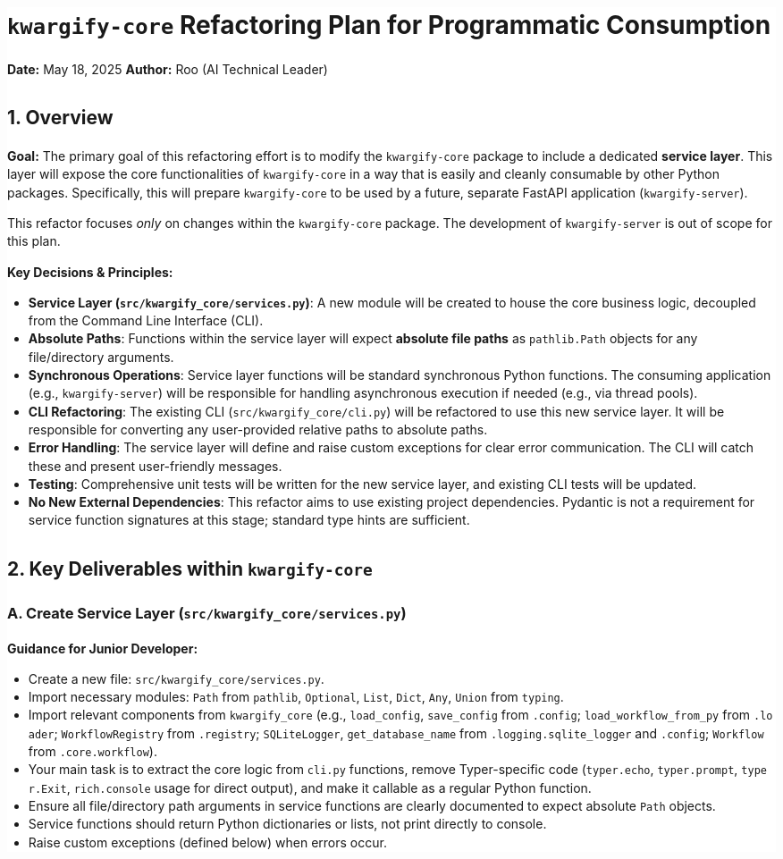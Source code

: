 # `kwargify-core` Refactoring Plan for Programmatic Consumption

**Date:** May 18, 2025
**Author:** Roo (AI Technical Leader)

## 1. Overview

**Goal:**
The primary goal of this refactoring effort is to modify the `kwargify-core` package to include a dedicated **service layer**. This layer will expose the core functionalities of `kwargify-core` in a way that is easily and cleanly consumable by other Python packages. Specifically, this will prepare `kwargify-core` to be used by a future, separate FastAPI application (`kwargify-server`).

This refactor focuses _only_ on changes within the `kwargify-core` package. The development of `kwargify-server` is out of scope for this plan.

**Key Decisions & Principles:**

- **Service Layer (`src/kwargify_core/services.py`)**: A new module will be created to house the core business logic, decoupled from the Command Line Interface (CLI).
- **Absolute Paths**: Functions within the service layer will expect **absolute file paths** as `pathlib.Path` objects for any file/directory arguments.
- **Synchronous Operations**: Service layer functions will be standard synchronous Python functions. The consuming application (e.g., `kwargify-server`) will be responsible for handling asynchronous execution if needed (e.g., via thread pools).
- **CLI Refactoring**: The existing CLI (`src/kwargify_core/cli.py`) will be refactored to use this new service layer. It will be responsible for converting any user-provided relative paths to absolute paths.
- **Error Handling**: The service layer will define and raise custom exceptions for clear error communication. The CLI will catch these and present user-friendly messages.
- **Testing**: Comprehensive unit tests will be written for the new service layer, and existing CLI tests will be updated.
- **No New External Dependencies**: This refactor aims to use existing project dependencies. Pydantic is not a requirement for service function signatures at this stage; standard type hints are sufficient.

## 2. Key Deliverables within `kwargify-core`

### A. Create Service Layer (`src/kwargify_core/services.py`)

**Guidance for Junior Developer:**

- Create a new file: `src/kwargify_core/services.py`.
- Import necessary modules: `Path` from `pathlib`, `Optional`, `List`, `Dict`, `Any`, `Union` from `typing`.
- Import relevant components from `kwargify_core` (e.g., `load_config`, `save_config` from `.config`; `load_workflow_from_py` from `.loader`; `WorkflowRegistry` from `.registry`; `SQLiteLogger`, `get_database_name` from `.logging.sqlite_logger` and `.config`; `Workflow` from `.core.workflow`).
- Your main task is to extract the core logic from `cli.py` functions, remove Typer-specific code (`typer.echo`, `typer.prompt`, `typer.Exit`, `rich.console` usage for direct output), and make it callable as a regular Python function.
- Ensure all file/directory path arguments in service functions are clearly documented to expect absolute `Path` objects.
- Service functions should return Python dictionaries or lists, not print directly to console.
- Raise custom exceptions (defined below) when errors occur.
